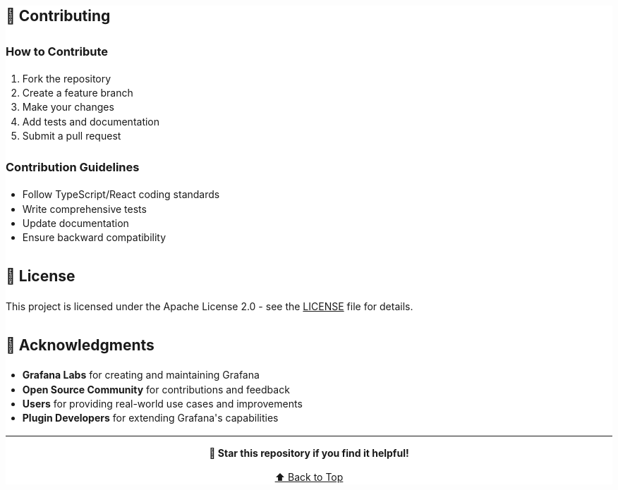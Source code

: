 ## 🤝 Contributing

### How to Contribute
1. Fork the repository
2. Create a feature branch
3. Make your changes
4. Add tests and documentation
5. Submit a pull request

### Contribution Guidelines
- Follow TypeScript/React coding standards
- Write comprehensive tests
- Update documentation
- Ensure backward compatibility

## 📄 License

This project is licensed under the Apache License 2.0 - see the [LICENSE](https://github.com/grafana/grafana/blob/main/LICENSE) file for details.

## 🙏 Acknowledgments

- **Grafana Labs** for creating and maintaining Grafana
- **Open Source Community** for contributions and feedback
- **Users** for providing real-world use cases and improvements
- **Plugin Developers** for extending Grafana's capabilities

---

<div align="center">

**🌟 Star this repository if you find it helpful!**

[⬆ Back to Top](#grafana-)

</div>

